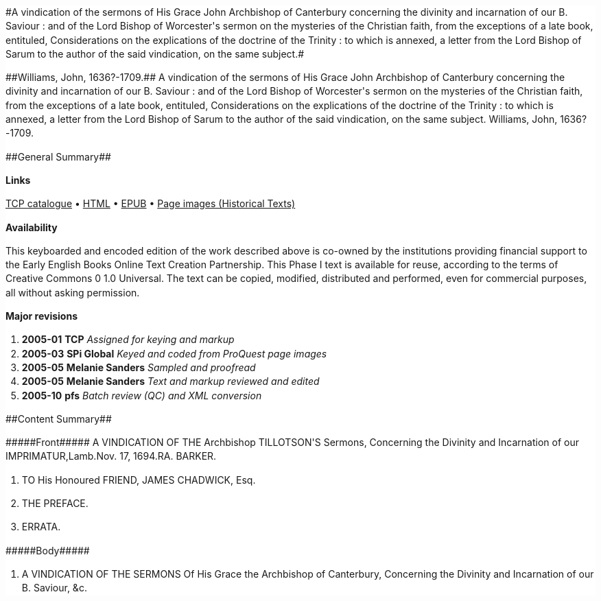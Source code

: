 #A vindication of the sermons of His Grace John Archbishop of Canterbury concerning the divinity and incarnation of our B. Saviour : and of the Lord Bishop of Worcester's sermon on the mysteries of the Christian faith, from the exceptions of a late book, entituled, Considerations on the explications of the doctrine of the Trinity : to which is annexed, a letter from the Lord Bishop of Sarum to the author of the said vindication, on the same subject.#

##Williams, John, 1636?-1709.##
A vindication of the sermons of His Grace John Archbishop of Canterbury concerning the divinity and incarnation of our B. Saviour : and of the Lord Bishop of Worcester's sermon on the mysteries of the Christian faith, from the exceptions of a late book, entituled, Considerations on the explications of the doctrine of the Trinity : to which is annexed, a letter from the Lord Bishop of Sarum to the author of the said vindication, on the same subject.
Williams, John, 1636?-1709.

##General Summary##

**Links**

[TCP catalogue](http://www.ota.ox.ac.uk/tcp/)  • 
[HTML](http://tei.it.ox.ac.uk/tcp/Texts-HTML/free/A66/A66436.html)  • 
[EPUB](http://tei.it.ox.ac.uk/tcp/Texts-EPUB/free/A66/A66436.epub) • 
[Page images (Historical Texts)](https://data.historicaltexts.jisc.ac.uk/view?pubId=eebo-12927205e&pageId=eebo-12927205e-95552-1)

**Availability**

This keyboarded and encoded edition of the
	       work described above is co-owned by the institutions
	       providing financial support to the Early English Books
	       Online Text Creation Partnership. This Phase I text is
	       available for reuse, according to the terms of Creative
	       Commons 0 1.0 Universal. The text can be copied,
	       modified, distributed and performed, even for
	       commercial purposes, all without asking permission.

**Major revisions**

1. __2005-01__ __TCP__ *Assigned for keying and markup*
1. __2005-03__ __SPi Global__ *Keyed and coded from ProQuest page images*
1. __2005-05__ __Melanie Sanders__ *Sampled and proofread*
1. __2005-05__ __Melanie Sanders__ *Text and markup reviewed and edited*
1. __2005-10__ __pfs__ *Batch review (QC) and XML conversion*

##Content Summary##

#####Front#####
A VINDICATION OF THE Archbishop TILLOTSON'S Sermons, Concerning the Divinity and Incarnation of our IMPRIMATUR,Lamb.Nov. 17, 1694.RA. BARKER.
1. TO His Honoured FRIEND, JAMES CHADWICK, Esq.

1. THE PREFACE.

1. ERRATA.

#####Body#####

1. A VINDICATION OF THE SERMONS Of His Grace the Archbishop of Canterbury, Concerning the Divinity and Incarnation of our B. Saviour, &c.
